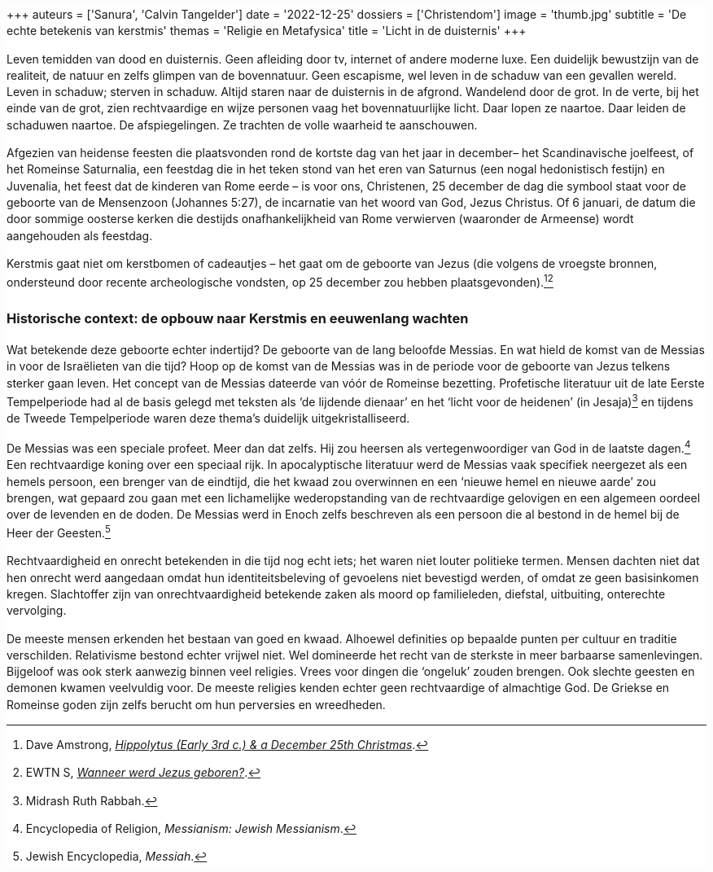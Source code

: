 +++
auteurs = ['Sanura', 'Calvin Tangelder']
date = '2022-12-25'
dossiers = ['Christendom']
image = 'thumb.jpg'
subtitle = 'De echte betekenis van kerstmis'
themas = 'Religie en Metafysica'
title = 'Licht in de duisternis'
+++

Leven temidden van dood en duisternis. Geen afleiding door tv, internet of andere moderne luxe. Een duidelijk bewustzijn van de realiteit, de natuur en zelfs glimpen van de bovennatuur. Geen escapisme, wel leven in de schaduw van een gevallen wereld. Leven in schaduw; sterven in schaduw. Altijd staren naar de duisternis in de afgrond. Wandelend door de grot. In de verte, bij het einde van de grot, zien rechtvaardige en wijze personen vaag het bovennatuurlijke licht. Daar lopen ze naartoe. Daar leiden de schaduwen naartoe. De afspiegelingen. Ze trachten de volle waarheid te aanschouwen.

Afgezien van heidense feesten die plaatsvonden rond de kortste dag van het jaar in december– het Scandinavische joelfeest, of het Romeinse Saturnalia, een feestdag die in het teken stond van het eren van Saturnus (een nogal hedonistisch festijn) en Juvenalia, het feest dat de kinderen van Rome eerde – is voor ons, Christenen, 25 december de dag die symbool staat voor de geboorte van de Mensenzoon (Johannes 5:27), de incarnatie van het woord van God, Jezus Christus. Of 6 januari, de datum die door sommige oosterse kerken  die destijds onafhankelijkheid van Rome verwierven (waaronder de Armeense) wordt aangehouden als feestdag.

Kerstmis gaat niet om kerstbomen of cadeautjes – het gaat om de geboorte van Jezus (die volgens de vroegste bronnen, ondersteund door recente archeologische vondsten, op 25 december zou hebben plaatsgevonden).[^1][^2]


### Historische context: de opbouw naar Kerstmis en eeuwenlang wachten

Wat betekende deze geboorte echter indertijd? De geboorte van de lang beloofde Messias. En wat hield de komst van de Messias in voor de Israëlieten van die tijd? Hoop op de komst van de Messias was in de periode voor de geboorte van Jezus telkens sterker gaan leven. Het concept van de Messias dateerde van vóór de Romeinse bezetting. Profetische literatuur uit de late Eerste Tempelperiode had al de basis gelegd met teksten als ‘de lijdende dienaar’ en het ‘licht voor de heidenen’ (in Jesaja)[^3] en tijdens de Tweede Tempelperiode waren deze thema’s duidelijk uitgekristalliseerd. 

De Messias was een speciale profeet. Meer dan dat zelfs. Hij zou heersen als vertegenwoordiger van God in de laatste dagen.[^4] Een rechtvaardige koning over een speciaal rijk. In apocalyptische literatuur werd de Messias vaak specifiek neergezet als een hemels persoon, een brenger van de eindtijd, die het kwaad zou overwinnen en een ‘nieuwe hemel en nieuwe aarde’ zou brengen, wat gepaard zou gaan met een lichamelijke wederopstanding van de rechtvaardige gelovigen en een algemeen oordeel over de levenden en de doden. De Messias werd in Enoch zelfs beschreven als een persoon die al bestond in de hemel bij de Heer der Geesten.[^5]

Rechtvaardigheid en onrecht betekenden in die tijd nog echt iets; het waren niet louter politieke termen. Mensen dachten niet dat hen onrecht werd aangedaan omdat hun identiteitsbeleving of gevoelens niet bevestigd werden, of omdat ze geen basisinkomen kregen. Slachtoffer zijn van onrechtvaardigheid betekende zaken als moord op familieleden, diefstal, uitbuiting, onterechte vervolging.

De meeste mensen erkenden het bestaan van goed en kwaad. Alhoewel definities op bepaalde punten per cultuur en traditie verschilden. Relativisme bestond echter vrijwel niet. Wel domineerde het recht van de sterkste in meer barbaarse samenlevingen. Bijgeloof was ook sterk aanwezig binnen veel religies. Vrees voor dingen die ‘ongeluk’ zouden brengen. Ook slechte geesten en demonen kwamen veelvuldig voor. De meeste religies kenden echter geen rechtvaardige of almachtige God. De Griekse en Romeinse goden zijn zelfs berucht om hun perversies en wreedheden.


[^1]: Dave Amstrong, *[Hippolytus (Early 3rd c.) & a December 25th Christmas](https://www.patheos.com/blogs/davearmstrong/2021/12/hippolytus-early-3rd-c-a-december-25th-christmas.html)*.
[^2]: EWTN S, *[Wanneer werd Jezus geboren?](https://www.ewtn.lc/nieuws/wanneer-werd-jezus-geboren-italiaanse-onderzoeker-plaatst-de-geboorte-van-christus-in-december-1-v-c-edwardpentin-ncregiste)*.
[^3]: Midrash Ruth Rabbah.
[^4]: Encyclopedia of Religion, *Messianism: Jewish Messianism*.
[^5]: Jewish Encyclopedia, *Messiah*.
[^6]: Annette Yoshiko Reed, *Fallen Angels and the History of Judaism and Christianity: The Reception of Enochic Literature*.
[^7]: Boek van Enoch, de Parabalen 69.
[^8]: F. Preisigke, *Sammelbuch Griechischer Urkunden aus Aegypten*.
[^9]: Ezra, 7:24-34
[^10]: Sirach, 17:27-28
[^11]: Homeric Hymn to Demeter
[^12]: Homer, *Iliad*, 8.17
[^13]: Dannu Hütwohl, *[Plato's Orpheus: The Philosophical Appropriation of Orphic Formulae](https://digitalrepository.unm.edu/cgi/viewcontent.cgi?article=1020&context=fll_etds)*.